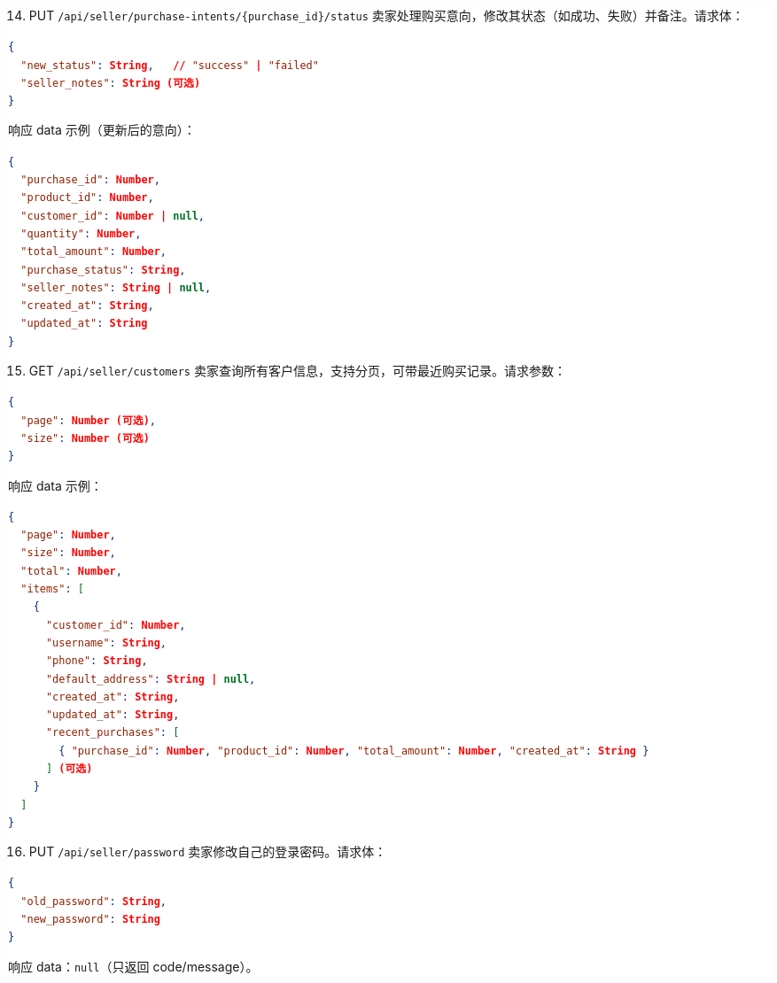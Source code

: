 14. PUT `/api/seller/purchase-intents/{purchase_id}/status` 卖家处理购买意向，修改其状态（如成功、失败）并备注。请求体：
```json
{
  "new_status": String,   // "success" | "failed"
  "seller_notes": String (可选)
}
```
响应 data 示例（更新后的意向）：
```json
{
  "purchase_id": Number,
  "product_id": Number,
  "customer_id": Number | null,
  "quantity": Number,
  "total_amount": Number,
  "purchase_status": String,
  "seller_notes": String | null,
  "created_at": String,
  "updated_at": String
}
```

15. GET `/api/seller/customers` 卖家查询所有客户信息，支持分页，可带最近购买记录。请求参数：
```json
{
  "page": Number (可选),
  "size": Number (可选)
}
```
响应 data 示例：
```json
{
  "page": Number,
  "size": Number,
  "total": Number,
  "items": [
    {
      "customer_id": Number,
      "username": String,
      "phone": String,
      "default_address": String | null,
      "created_at": String,
      "updated_at": String,
      "recent_purchases": [
        { "purchase_id": Number, "product_id": Number, "total_amount": Number, "created_at": String }
      ] (可选)
    }
  ]
}
```

16. PUT `/api/seller/password` 卖家修改自己的登录密码。请求体：
```json
{
  "old_password": String,
  "new_password": String
}
```
响应 data：`null`（只返回 code/message）。
